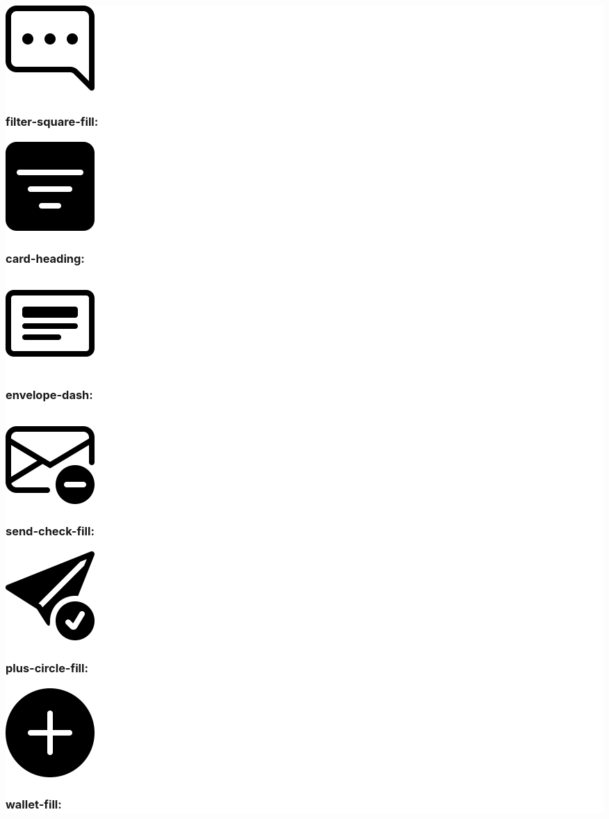 <img width="128" src="https://raw.githubusercontent.com/HeronErin/Bootstrap-Icons-Auto-convert/main/docs/chat-right-dots/128.png">
<br>
<h3>filter-square-fill:</h3>
<img width="128" src="https://raw.githubusercontent.com/HeronErin/Bootstrap-Icons-Auto-convert/main/docs/filter-square-fill/128.png">
<br>
<h3>card-heading:</h3>
<img width="128" src="https://raw.githubusercontent.com/HeronErin/Bootstrap-Icons-Auto-convert/main/docs/card-heading/128.png">
<br>
<h3>envelope-dash:</h3>
<img width="128" src="https://raw.githubusercontent.com/HeronErin/Bootstrap-Icons-Auto-convert/main/docs/envelope-dash/128.png">
<br>
<h3>send-check-fill:</h3>
<img width="128" src="https://raw.githubusercontent.com/HeronErin/Bootstrap-Icons-Auto-convert/main/docs/send-check-fill/128.png">
<br>
<h3>plus-circle-fill:</h3>
<img width="128" src="https://raw.githubusercontent.com/HeronErin/Bootstrap-Icons-Auto-convert/main/docs/plus-circle-fill/128.png">
<br>
<h3>wallet-fill:</h3>
